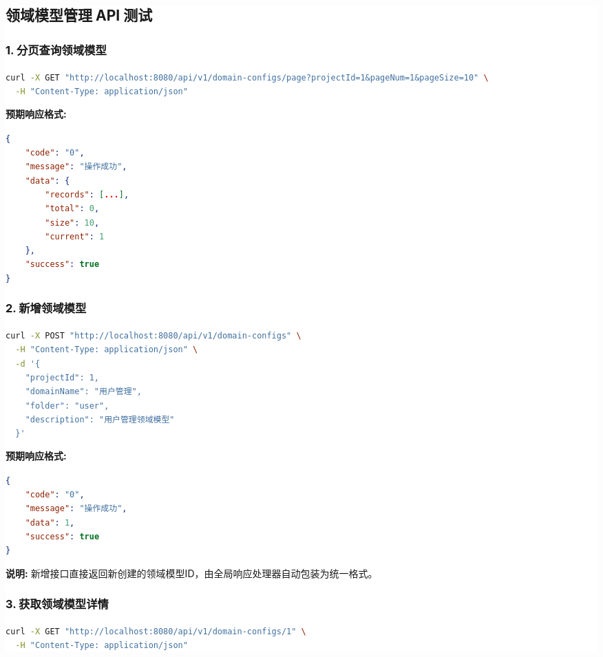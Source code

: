 ## 领域模型管理 API 测试

### 1. 分页查询领域模型

```bash
curl -X GET "http://localhost:8080/api/v1/domain-configs/page?projectId=1&pageNum=1&pageSize=10" \
  -H "Content-Type: application/json"
```

**预期响应格式:**
```json
{
    "code": "0",
    "message": "操作成功",
    "data": {
        "records": [...],
        "total": 0,
        "size": 10,
        "current": 1
    },
    "success": true
}
```

### 2. 新增领域模型

```bash
curl -X POST "http://localhost:8080/api/v1/domain-configs" \
  -H "Content-Type: application/json" \
  -d '{
    "projectId": 1,
    "domainName": "用户管理",
    "folder": "user",
    "description": "用户管理领域模型"
  }'
```

**预期响应格式:**
```json
{
    "code": "0",
    "message": "操作成功",
    "data": 1,
    "success": true
}
```

**说明:** 新增接口直接返回新创建的领域模型ID，由全局响应处理器自动包装为统一格式。

### 3. 获取领域模型详情

```bash
curl -X GET "http://localhost:8080/api/v1/domain-configs/1" \
  -H "Content-Type: application/json"
```
